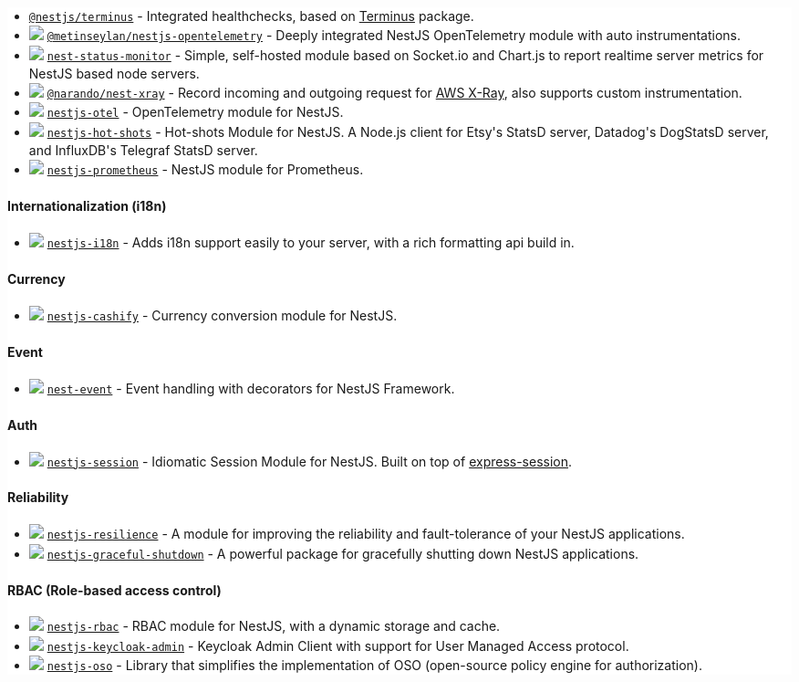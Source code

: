 - [`@nestjs/terminus`](https://github.com/nestjs/terminus) - Integrated healthchecks, based on [Terminus](https://github.com/godaddy/terminus) package.
- ![](https://img.shields.io/github/stars/MetinSeylan/Nestjs-OpenTelemetry.svg?style=flat-square) [`@metinseylan/nestjs-opentelemetry`](https://github.com/MetinSeylan/Nestjs-OpenTelemetry) - Deeply integrated NestJS OpenTelemetry module with auto instrumentations.
- ![](https://img.shields.io/github/stars/GenFirst/nest-status-monitor.svg?style=flat-square) [`nest-status-monitor`](https://github.com/GenFirst/nest-status-monitor) - Simple, self-hosted module based on Socket.io and Chart.js to report realtime server metrics for NestJS based node servers.
- ![](https://img.shields.io/github/stars/narando/nest-xray.svg?style=flat-square) [`@narando/nest-xray`](https://github.com/narando/nest-xray) - Record incoming and outgoing request for [AWS X-Ray](https://aws.amazon.com/xray/), also supports custom instrumentation.
- ![](https://img.shields.io/github/stars/pragmaticivan/nestjs-otel.svg?style=flat-square) [`nestjs-otel`](https://github.com/pragmaticivan/nestjs-otel) - OpenTelemetry module for NestJS.
- ![](https://img.shields.io/github/stars/SocketSomeone/nestjs-hot-shots.svg?style=flat-square) [`nestjs-hot-shots`](https://github.com/SocketSomeone/nestjs-hot-shots) - Hot-shots Module for NestJS. A Node.js client for Etsy's StatsD server, Datadog's DogStatsD server, and InfluxDB's Telegraf StatsD server.
- ![](https://img.shields.io/github/stars/willsoto/nestjs-prometheus.svg?style=flat-square) [`nestjs-prometheus`](https://github.com/willsoto/nestjs-prometheus) - NestJS module for Prometheus.

#### Internationalization (i18n)

- ![](https://img.shields.io/github/stars/ToonvanStrijp/nestjs-i18n.svg?style=flat-square) [`nestjs-i18n`](https://github.com/ToonvanStrijp/nestjs-i18n) - Adds i18n support easily to your server, with a rich formatting api build in.

#### Currency

- ![](https://img.shields.io/github/stars/vahidvdn/nestjs-cashify.svg?style=flat-square) [`nestjs-cashify`](https://github.com/vahidvdn/nestjs-cashify) - Currency conversion module for NestJS.

#### Event

- ![](https://img.shields.io/github/stars/yak0/nest-event.svg?style=flat-square) [`nest-event`](https://github.com/yak0/nest-event) - Event handling with decorators for NestJS Framework.

#### Auth

- ![](https://img.shields.io/github/stars/iamolegga/nestjs-session.svg?style=flat-square) [`nestjs-session`](https://github.com/iamolegga/nestjs-session) - Idiomatic Session Module for NestJS. Built on top of [express-session](https://npm.im/express-session).

#### Reliability

- ![](https://img.shields.io/github/stars/SocketSomeone/nestjs-resilience.svg?style=flat-square) [`nestjs-resilience`](https://github.com/SocketSomeone/nestjs-resilience) - A module for improving the reliability and fault-tolerance of your NestJS applications.
- ![](https://img.shields.io/github/stars/hienngm/nestjs-graceful-shutdown.svg?style=flat-square) [`nestjs-graceful-shutdown`](https://github.com/hienngm/nestjs-graceful-shutdown) - A powerful package for gracefully shutting down NestJS applications.

#### RBAC (Role-based access control)

- ![](https://img.shields.io/github/stars/sergey-telpuk/nestjs-rbac.svg?style=flat-square) [`nestjs-rbac`](https://github.com/sergey-telpuk/nestjs-rbac) - RBAC module for NestJS, with a dynamic storage and cache.
- ![](https://img.shields.io/github/stars/relevantfruit/nestjs-keycloak-admin.svg?style=flat-square) [`nestjs-keycloak-admin`](https://github.com/relevantfruit/nestjs-keycloak-admin) - Keycloak Admin Client with support for User Managed Access protocol.
- ![](https://img.shields.io/github/stars/bjerkio/nestjs-oso.svg?style=flat-square) [`nestjs-oso`](https://github.com/bjerkio/nestjs-oso) - Library that simplifies the implementation of OSO (open-source policy engine for authorization).
